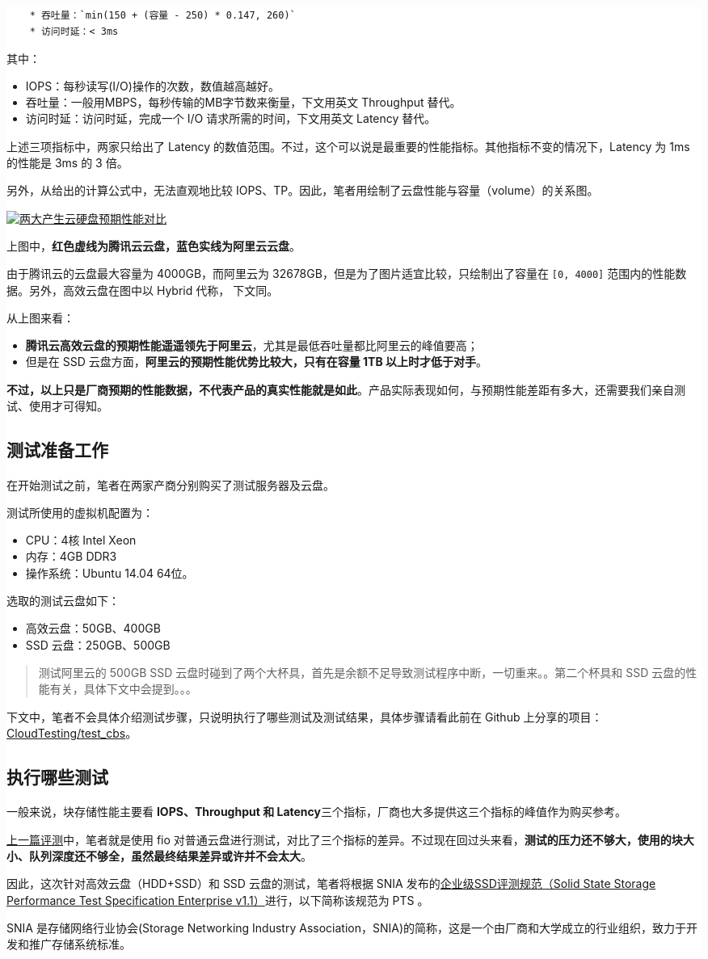         * 吞吐量：`min(150 + (容量 - 250) * 0.147, 260)`
        * 访问时延：< 3ms

其中：

- IOPS：每秒读写(I/O)操作的次数，数值越高越好。
- 吞吐量：一般用MBPS，每秒传输的MB字节数来衡量，下文用英文 Throughput 替代。
- 访问时延：访问时延，完成一个 I/O 请求所需的时间，下文用英文 Latency 替代。

上述三项指标中，两家只给出了 Latency 的数值范围。不过，这个可以说是最重要的性能指标。其他指标不变的情况下，Latency 为 1ms 的性能是 3ms 的 3 倍。

另外，从给出的计算公式中，无法直观地比较 IOPS、TP。因此，笔者用绘制了云盘性能与容量（volume）的关系图。

<a href="http://ww1.sinaimg.cn/large/006tNc79gw1fah1xdjyjyj31400lgwig.jpg"><img src="http://ww1.sinaimg.cn/large/006tNc79gw1fah1xdjyjyj31400lgwig.jpg" alt="两大产生云硬盘预期性能对比"></a>

上图中，**红色虚线为腾讯云云盘，蓝色实线为阿里云云盘**。

由于腾讯云的云盘最大容量为 4000GB，而阿里云为 32678GB，但是为了图片适宜比较，只绘制出了容量在 `[0, 4000]` 范围内的性能数据。另外，高效云盘在图中以 Hybrid 代称， 下文同。

从上图来看：

- **腾讯云高效云盘的预期性能遥遥领先于阿里云**，尤其是最低吞吐量都比阿里云的峰值要高；
- 但是在 SSD 云盘方面，**阿里云的预期性能优势比较大，只有在容量 1TB 以上时才低于对手**。

**不过，以上只是厂商预期的性能数据，不代表产品的真实性能就是如此**。产品实际表现如何，与预期性能差距有多大，还需要我们亲自测试、使用才可得知。

## 测试准备工作

在开始测试之前，笔者在两家产商分别购买了测试服务器及云盘。

测试所使用的虚拟机配置为：

- CPU：4核 Intel Xeon
- 内存：4GB DDR3
- 操作系统：Ubuntu 14.04 64位。

选取的测试云盘如下：

- 高效云盘：50GB、400GB
- SSD 云盘：250GB、500GB

> 测试阿里云的 500GB SSD 云盘时碰到了两个大杯具，首先是余额不足导致测试程序中断，一切重来。。第二个杯具和 SSD 云盘的性能有关，具体下文中会提到。。。

下文中，笔者不会具体介绍测试步骤，只说明执行了哪些测试及测试结果，具体步骤请看此前在 Github 上分享的项目：[CloudTesting/test_cbs](https://github.com/bingjin/CloudTesting)。

## 执行哪些测试

一般来说，块存储性能主要看 **IOPS、Throughput 和 Latency**三个指标，厂商也大多提供这三个指标的峰值作为购买参考。

[上一篇评测](http://www.codingpy.com/article/a-comparison-of-qcloud-and-aliyun-products/)中，笔者就是使用 fio 对普通云盘进行测试，对比了三个指标的差异。不过现在回过头来看，**测试的压力还不够大，使用的块大小、队列深度还不够全，虽然最终结果差异或许并不会太大**。

因此，这次针对高效云盘（HDD+SSD）和 SSD 云盘的测试，笔者将根据 SNIA 发布的[企业级SSD评测规范（Solid State Storage Performance Test Specification Enterprise v1.1）](http://snia.org/sites/default/files/SSS_PTS_Enterprise_v1.1.pdf)进行，以下简称该规范为 PTS 。

SNIA 是存储网络行业协会(Storage Networking Industry Association，SNIA)的简称，这是一个由厂商和大学成立的行业组织，致力于开发和推广存储系统标准。
